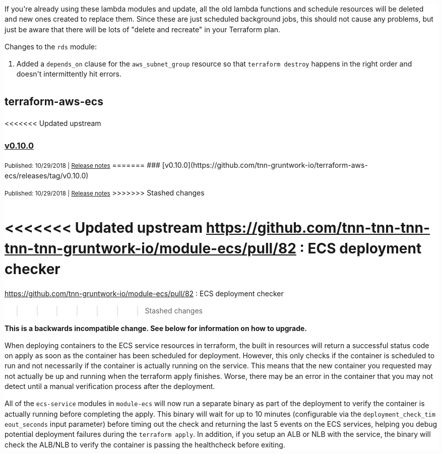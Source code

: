If you&apos;re already using these lambda modules and update, all the old lambda functions and schedule resources will be deleted and new ones created to replace them. Since these are just scheduled background jobs, this should not cause any problems, but just be aware that there will be lots of &quot;delete and recreate&quot; in your Terraform plan.


Changes to the `rds` module:

1. Added a `depends_on` clause for the `aws_subnet_group` resource so that `terraform destroy` happens in the right order and doesn&apos;t intermittently hit errors.

</div>



## terraform-aws-ecs


<<<<<<< Updated upstream
### [v0.10.0](https://github.com/tnn-tnn-tnn-tnn-tnn-gruntwork-io/terraform-aws-ecs/releases/tag/v0.10.0)

<p style={{marginTop: "-20px", marginBottom: "10px"}}>
  <small>Published: 10/29/2018 | <a href="https://github.com/tnn-tnn-tnn-tnn-tnn-gruntwork-io/terraform-aws-ecs/releases/tag/v0.10.0">Release notes</a></small>
=======
### [v0.10.0](https://github.com/tnn-gruntwork-io/terraform-aws-ecs/releases/tag/v0.10.0)

<p style={{marginTop: "-20px", marginBottom: "10px"}}>
  <small>Published: 10/29/2018 | <a href="https://github.com/tnn-gruntwork-io/terraform-aws-ecs/releases/tag/v0.10.0">Release notes</a></small>
>>>>>>> Stashed changes
</p>

<div style={{"overflow":"hidden","textOverflow":"ellipsis","display":"-webkit-box","WebkitLineClamp":10,"lineClamp":10,"WebkitBoxOrient":"vertical"}}>

<<<<<<< Updated upstream
  https://github.com/tnn-tnn-tnn-tnn-tnn-gruntwork-io/module-ecs/pull/82 : ECS deployment checker
=======
  https://github.com/tnn-gruntwork-io/module-ecs/pull/82 : ECS deployment checker
>>>>>>> Stashed changes

__This is a backwards incompatible change. See below for information on how to upgrade.__


When deploying containers to the ECS service resources in terraform, the built in resources will return a successful status code on apply as soon as the container has been scheduled for deployment. However, this only checks if the container is scheduled to run and not necessarily if the container is actually running on the service. This means that the new container you requested may not actually be up and running when the terraform apply finishes. Worse, there may be an error in the container that you may not detect until a manual verification process after the deployment.


All of the `ecs-service` modules in `module-ecs` will now run a separate binary as part of the deployment to verify the container is actually running before completing the apply. This binary will wait for up to 10 minutes (configurable via the `deployment_check_timeout_seconds` input parameter) before timing out the check and returning the last 5 events on the ECS services, helping you debug potential deployment failures during the `terraform apply`. In addition, if you setup an ALB or NLB with the service, the binary will check the ALB/NLB to verify the container is passing the healthcheck before exiting.
